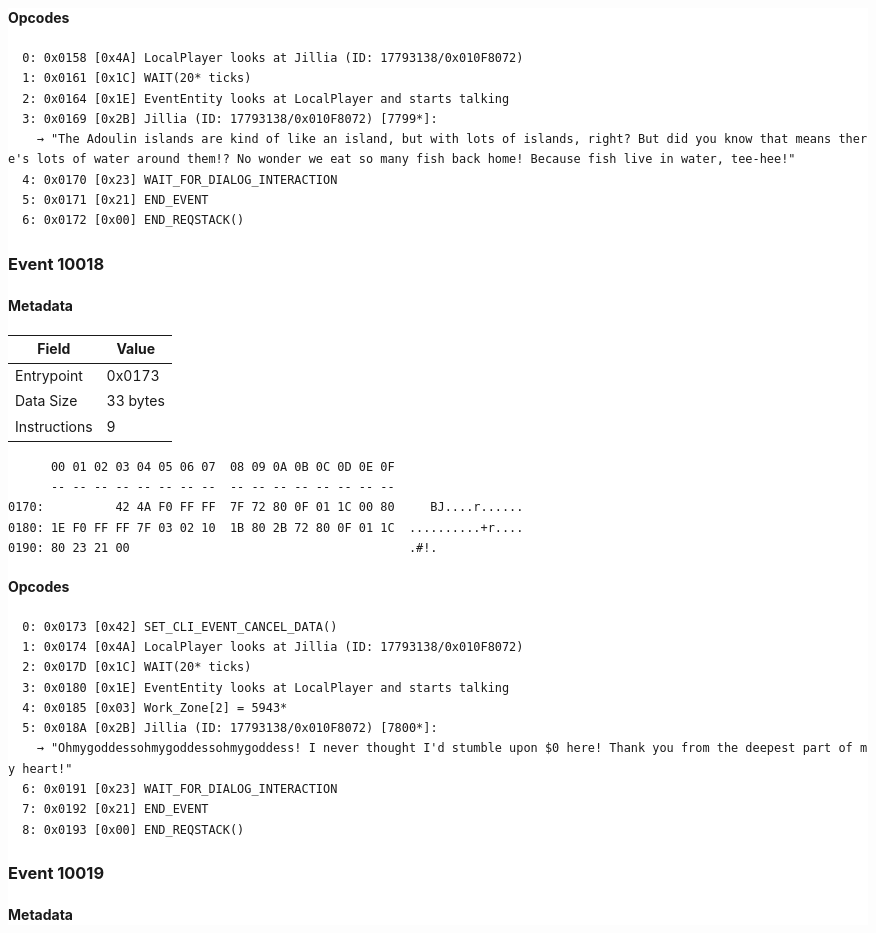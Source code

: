 #### Opcodes

```
  0: 0x0158 [0x4A] LocalPlayer looks at Jillia (ID: 17793138/0x010F8072)
  1: 0x0161 [0x1C] WAIT(20* ticks)
  2: 0x0164 [0x1E] EventEntity looks at LocalPlayer and starts talking
  3: 0x0169 [0x2B] Jillia (ID: 17793138/0x010F8072) [7799*]:
    → "The Adoulin islands are kind of like an island, but with lots of islands, right? But did you know that means there's lots of water around them!? No wonder we eat so many fish back home! Because fish live in water, tee-hee!"
  4: 0x0170 [0x23] WAIT_FOR_DIALOG_INTERACTION
  5: 0x0171 [0x21] END_EVENT
  6: 0x0172 [0x00] END_REQSTACK()
```

### Event 10018

#### Metadata

| Field        | Value    |
|--------------|----------|
| Entrypoint   | 0x0173   |
| Data Size    | 33 bytes |
| Instructions | 9        |

```
      00 01 02 03 04 05 06 07  08 09 0A 0B 0C 0D 0E 0F
      -- -- -- -- -- -- -- --  -- -- -- -- -- -- -- --
0170:          42 4A F0 FF FF  7F 72 80 0F 01 1C 00 80     BJ....r......
0180: 1E F0 FF FF 7F 03 02 10  1B 80 2B 72 80 0F 01 1C  ..........+r....
0190: 80 23 21 00                                       .#!.            
```

#### Opcodes

```
  0: 0x0173 [0x42] SET_CLI_EVENT_CANCEL_DATA()
  1: 0x0174 [0x4A] LocalPlayer looks at Jillia (ID: 17793138/0x010F8072)
  2: 0x017D [0x1C] WAIT(20* ticks)
  3: 0x0180 [0x1E] EventEntity looks at LocalPlayer and starts talking
  4: 0x0185 [0x03] Work_Zone[2] = 5943*
  5: 0x018A [0x2B] Jillia (ID: 17793138/0x010F8072) [7800*]:
    → "Ohmygoddessohmygoddessohmygoddess! I never thought I'd stumble upon $0 here! Thank you from the deepest part of my heart!"
  6: 0x0191 [0x23] WAIT_FOR_DIALOG_INTERACTION
  7: 0x0192 [0x21] END_EVENT
  8: 0x0193 [0x00] END_REQSTACK()
```

### Event 10019

#### Metadata
